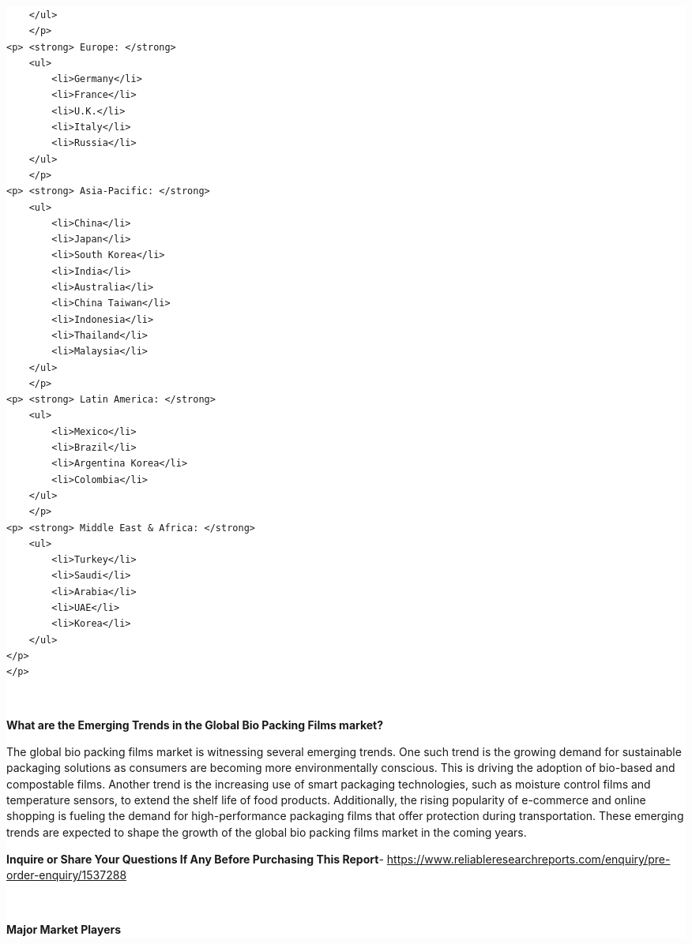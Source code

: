         </ul>
        </p> 
    <p> <strong> Europe: </strong>
        <ul>
            <li>Germany</li>
            <li>France</li>
            <li>U.K.</li>
            <li>Italy</li>
            <li>Russia</li>
        </ul>
        </p> 
    <p> <strong> Asia-Pacific: </strong>
        <ul>
            <li>China</li>
            <li>Japan</li>
            <li>South Korea</li>
            <li>India</li>
            <li>Australia</li>
            <li>China Taiwan</li>
            <li>Indonesia</li>
            <li>Thailand</li>
            <li>Malaysia</li>
        </ul>
        </p> 
    <p> <strong> Latin America: </strong>
        <ul>
            <li>Mexico</li>
            <li>Brazil</li>
            <li>Argentina Korea</li>
            <li>Colombia</li>
        </ul>
        </p> 
    <p> <strong> Middle East & Africa: </strong>
        <ul>
            <li>Turkey</li>
            <li>Saudi</li>
            <li>Arabia</li>
            <li>UAE</li>
            <li>Korea</li>
        </ul>
    </p>
    </p>
<p>&nbsp;</p>
<p><strong>What are the Emerging Trends in the Global Bio Packing Films market?</strong></p>
<p><p>The global bio packing films market is witnessing several emerging trends. One such trend is the growing demand for sustainable packaging solutions as consumers are becoming more environmentally conscious. This is driving the adoption of bio-based and compostable films. Another trend is the increasing use of smart packaging technologies, such as moisture control films and temperature sensors, to extend the shelf life of food products. Additionally, the rising popularity of e-commerce and online shopping is fueling the demand for high-performance packaging films that offer protection during transportation. These emerging trends are expected to shape the growth of the global bio packing films market in the coming years.</p></p>
<p><strong>Inquire or Share Your Questions If Any Before Purchasing This Report</strong>- <a href="https://www.reliableresearchreports.com/enquiry/pre-order-enquiry/1537288">https://www.reliableresearchreports.com/enquiry/pre-order-enquiry/1537288</a></p>
<p>&nbsp;</p>
<p><strong>Major Market Players</strong></p>